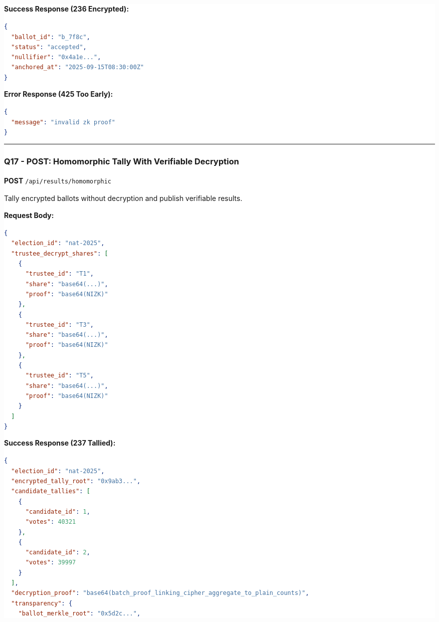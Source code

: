 **Success Response (236 Encrypted):**
```json
{
  "ballot_id": "b_7f8c",
  "status": "accepted",
  "nullifier": "0x4a1e...",
  "anchored_at": "2025-09-15T08:30:00Z"
}
```

**Error Response (425 Too Early):**
```json
{
  "message": "invalid zk proof"
}
```

---

### Q17 - POST: Homomorphic Tally With Verifiable Decryption
**POST** `/api/results/homomorphic`

Tally encrypted ballots without decryption and publish verifiable results.

**Request Body:**
```json
{
  "election_id": "nat-2025",
  "trustee_decrypt_shares": [
    {
      "trustee_id": "T1",
      "share": "base64(...)",
      "proof": "base64(NIZK)"
    },
    {
      "trustee_id": "T3",
      "share": "base64(...)",
      "proof": "base64(NIZK)"
    },
    {
      "trustee_id": "T5",
      "share": "base64(...)",
      "proof": "base64(NIZK)"
    }
  ]
}
```

**Success Response (237 Tallied):**
```json
{
  "election_id": "nat-2025",
  "encrypted_tally_root": "0x9ab3...",
  "candidate_tallies": [
    {
      "candidate_id": 1,
      "votes": 40321
    },
    {
      "candidate_id": 2,
      "votes": 39997
    }
  ],
  "decryption_proof": "base64(batch_proof_linking_cipher_aggregate_to_plain_counts)",
  "transparency": {
    "ballot_merkle_root": "0x5d2c...",
```
